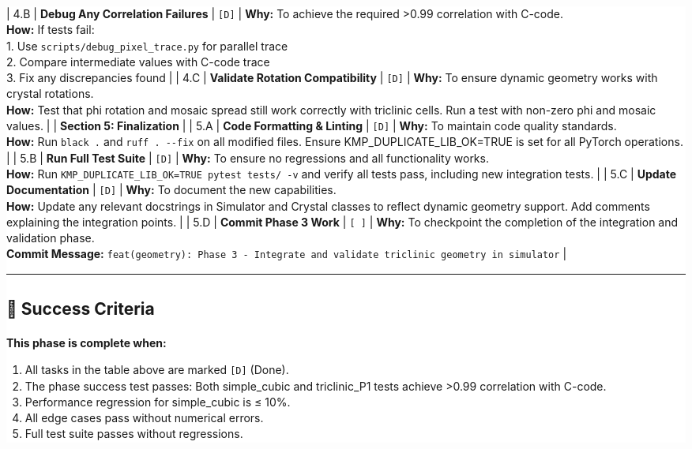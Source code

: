 | 4.B | **Debug Any Correlation Failures** | `[D]` | **Why:** To achieve the required >0.99 correlation with C-code. <br> **How:** If tests fail: <br> 1. Use `scripts/debug_pixel_trace.py` for parallel trace <br> 2. Compare intermediate values with C-code trace <br> 3. Fix any discrepancies found |
| 4.C | **Validate Rotation Compatibility** | `[D]` | **Why:** To ensure dynamic geometry works with crystal rotations. <br> **How:** Test that phi rotation and mosaic spread still work correctly with triclinic cells. Run a test with non-zero phi and mosaic values. |
| **Section 5: Finalization** |
| 5.A | **Code Formatting & Linting** | `[D]` | **Why:** To maintain code quality standards. <br> **How:** Run `black .` and `ruff . --fix` on all modified files. Ensure KMP_DUPLICATE_LIB_OK=TRUE is set for all PyTorch operations. |
| 5.B | **Run Full Test Suite** | `[D]` | **Why:** To ensure no regressions and all functionality works. <br> **How:** Run `KMP_DUPLICATE_LIB_OK=TRUE pytest tests/ -v` and verify all tests pass, including new integration tests. |
| 5.C | **Update Documentation** | `[D]` | **Why:** To document the new capabilities. <br> **How:** Update any relevant docstrings in Simulator and Crystal classes to reflect dynamic geometry support. Add comments explaining the integration points. |
| 5.D | **Commit Phase 3 Work** | `[ ]` | **Why:** To checkpoint the completion of the integration and validation phase. <br> **Commit Message:** `feat(geometry): Phase 3 - Integrate and validate triclinic geometry in simulator` |

---

## 🎯 Success Criteria

**This phase is complete when:**
1. All tasks in the table above are marked `[D]` (Done).
2. The phase success test passes: Both simple_cubic and triclinic_P1 tests achieve >0.99 correlation with C-code.
3. Performance regression for simple_cubic is ≤ 10%.
4. All edge cases pass without numerical errors.
5. Full test suite passes without regressions.